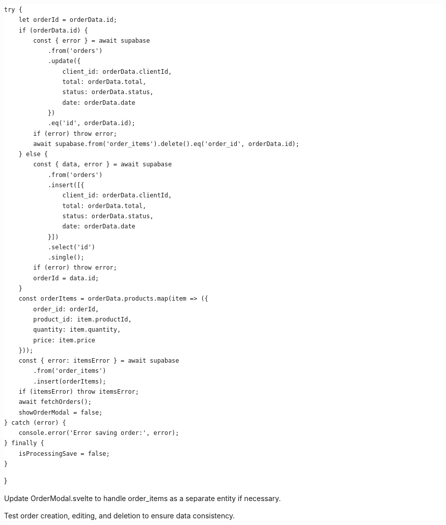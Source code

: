     try {
        let orderId = orderData.id;
        if (orderData.id) {
            const { error } = await supabase
                .from('orders')
                .update({
                    client_id: orderData.clientId,
                    total: orderData.total,
                    status: orderData.status,
                    date: orderData.date
                })
                .eq('id', orderData.id);
            if (error) throw error;
            await supabase.from('order_items').delete().eq('order_id', orderData.id);
        } else {
            const { data, error } = await supabase
                .from('orders')
                .insert([{
                    client_id: orderData.clientId,
                    total: orderData.total,
                    status: orderData.status,
                    date: orderData.date
                }])
                .select('id')
                .single();
            if (error) throw error;
            orderId = data.id;
        }
        const orderItems = orderData.products.map(item => ({
            order_id: orderId,
            product_id: item.productId,
            quantity: item.quantity,
            price: item.price
        }));
        const { error: itemsError } = await supabase
            .from('order_items')
            .insert(orderItems);
        if (itemsError) throw itemsError;
        await fetchOrders();
        showOrderModal = false;
    } catch (error) {
        console.error('Error saving order:', error);
    } finally {
        isProcessingSave = false;
    }
}



Update OrderModal.svelte to handle order_items as a separate entity if necessary.



Test order creation, editing, and deletion to ensure data consistency.
